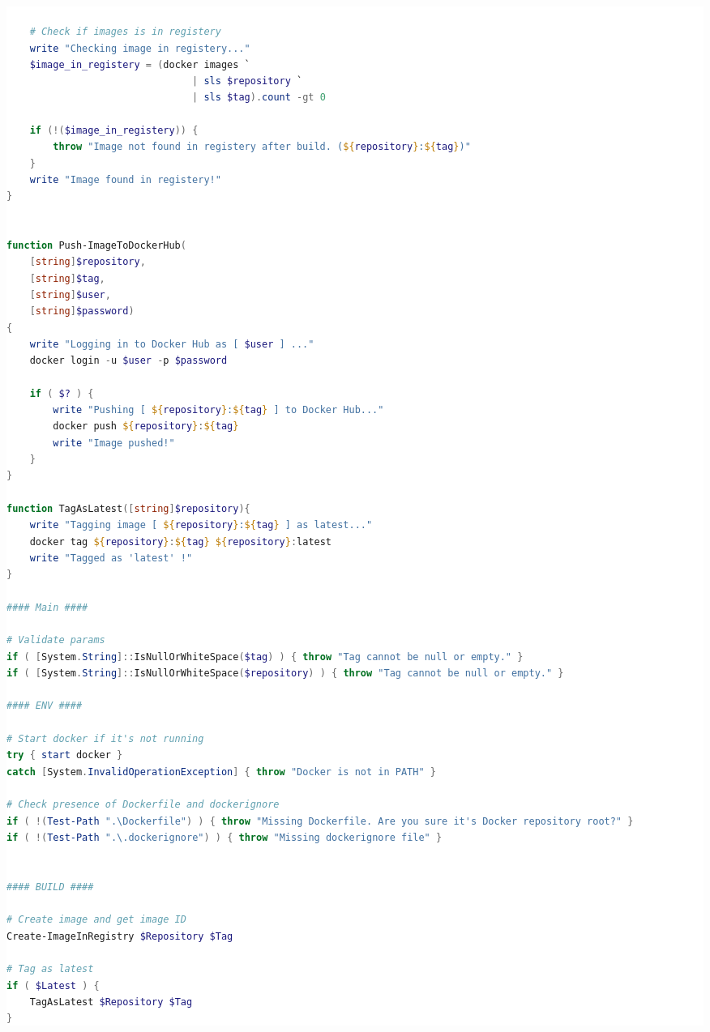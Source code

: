 ```powershell

    # Check if images is in registery
    write "Checking image in registery..."
    $image_in_registery = (docker images `
                                | sls $repository `
                                | sls $tag).count -gt 0

    if (!($image_in_registery)) {
        throw "Image not found in registery after build. (${repository}:${tag})"
    }
    write "Image found in registery!"
}


function Push-ImageToDockerHub(
    [string]$repository,
    [string]$tag,
    [string]$user,
    [string]$password)
{
    write "Logging in to Docker Hub as [ $user ] ..."
    docker login -u $user -p $password

    if ( $? ) {
        write "Pushing [ ${repository}:${tag} ] to Docker Hub..."
        docker push ${repository}:${tag}
        write "Image pushed!"        
    }
}

function TagAsLatest([string]$repository){
    write "Tagging image [ ${repository}:${tag} ] as latest..."
    docker tag ${repository}:${tag} ${repository}:latest
    write "Tagged as 'latest' !"
}

#### Main ####

# Validate params
if ( [System.String]::IsNullOrWhiteSpace($tag) ) { throw "Tag cannot be null or empty." }
if ( [System.String]::IsNullOrWhiteSpace($repository) ) { throw "Tag cannot be null or empty." }

#### ENV ####

# Start docker if it's not running
try { start docker }
catch [System.InvalidOperationException] { throw "Docker is not in PATH" }

# Check presence of Dockerfile and dockerignore
if ( !(Test-Path ".\Dockerfile") ) { throw "Missing Dockerfile. Are you sure it's Docker repository root?" }
if ( !(Test-Path ".\.dockerignore") ) { throw "Missing dockerignore file" }


#### BUILD ####

# Create image and get image ID
Create-ImageInRegistry $Repository $Tag

# Tag as latest
if ( $Latest ) {
    TagAsLatest $Repository $Tag
}
```